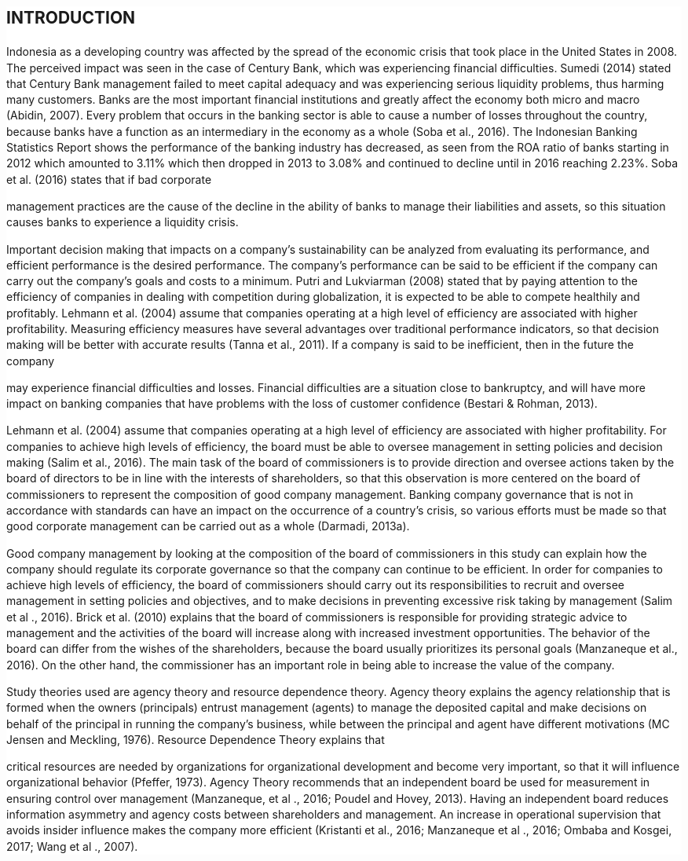 <h2><a name="bookmark4"></a><span class="font4" style="font-weight:bold;"><a name="bookmark5"></a>INTRODUCTION</span></h2>
<p><span class="font4">Indonesia as a developing country was affected by the spread of the economic crisis that took place in the United States in 2008. The perceived impact was seen in the case of Century Bank, which was experiencing financial difficulties. Sumedi (2014) stated that Century Bank management failed to meet capital adequacy and was experiencing serious liquidity problems, thus harming many customers. Banks are the most important financial institutions and greatly affect the economy both micro and macro (Abidin, 2007). Every problem that occurs in the banking sector is able to cause a number of losses throughout the country, because banks have a function as an intermediary in the economy as a whole (Soba et al., 2016). The Indonesian Banking Statistics Report shows the performance of the banking industry has decreased, as seen from the ROA ratio of banks starting in 2012 which amounted to 3.11% which then dropped in 2013 to 3.08% and continued to decline until in 2016 reaching 2.23%. Soba et al. (2016) states that if bad corporate</span></p>
<p><span class="font4">management practices are the cause of the decline in the ability of banks to manage their liabilities and assets, so this situation causes banks to experience a liquidity crisis.</span></p>
<p><span class="font4">Important decision making that impacts on a company’s sustainability can be analyzed from evaluating its performance, and efficient performance is the desired performance. The company’s performance can be said to be efficient if the company can carry out the company’s goals and costs to a minimum. Putri and Lukviarman (2008) stated that by paying attention to the efficiency of companies in dealing with competition during globalization, it is expected to be able to compete healthily and profitably. Lehmann et al. (2004) assume that companies operating at a high level of efficiency are associated with higher profitability. Measuring efficiency measures have several advantages over traditional performance indicators, so that decision making will be better with accurate results (Tanna et al., 2011). If a company is said to be inefficient, then in the future the company</span></p>
<p><span class="font4">may experience financial difficulties and losses. Financial difficulties are a situation close to bankruptcy, and will have more impact on banking companies that have problems with the loss of customer confidence (Bestari &amp;&nbsp;Rohman, 2013).</span></p>
<p><span class="font4">Lehmann et al. (2004) assume that companies operating at a high level of efficiency are associated with higher profitability. For companies to achieve high levels of efficiency, the board must be able to oversee management in setting policies and decision making (Salim et al., 2016). The main task of the board of commissioners is to provide direction and oversee actions taken by the board of directors to be in line with the interests of shareholders, so that this observation is more centered on the board of commissioners to represent the composition of good company management. Banking company governance that is not in accordance with standards can have an impact on the occurrence of a country’s crisis, so various efforts must be made so that good corporate management can be carried out as a whole (Darmadi, 2013a).</span></p>
<p><span class="font4">Good company management by looking at the composition of the board of commissioners in this study can explain how the company should regulate its corporate governance so that the company can continue to be efficient. In order for companies to achieve high levels of efficiency, the board of commissioners should carry out its responsibilities to recruit and oversee management in setting policies and objectives, and to make decisions in preventing excessive risk taking by management (Salim et al ., 2016). Brick et al. (2010) explains that the board of commissioners is responsible for providing strategic advice to management and the activities of the board will increase along with increased investment opportunities. The behavior of the board can differ from the wishes of the shareholders, because the board usually prioritizes its personal goals (Manzaneque et al., 2016). On the other hand, the commissioner has an important role in being able to increase the value of the company.</span></p>
<p><span class="font4">Study theories used are agency theory and resource dependence theory. Agency theory explains the agency relationship that is formed when the owners (principals) entrust management (agents) to manage the deposited capital and make decisions on behalf of the principal in running the company’s business, while between the principal and agent have different motivations (MC Jensen and Meckling, 1976). Resource Dependence Theory explains that</span></p>
<p><span class="font4">critical resources are needed by organizations for organizational development and become very important, so that it will influence organizational behavior (Pfeffer, 1973). Agency Theory recommends that an independent board be used for measurement in ensuring control over management (Manzaneque, et al ., 2016; Poudel and Hovey, 2013). Having an independent board reduces information asymmetry and agency costs between shareholders and management. An increase in operational supervision that avoids insider influence makes the company more efficient (Kristanti et al., 2016; Manzaneque et al ., 2016; Ombaba and Kosgei, 2017; Wang et al ., 2007).</span></p>